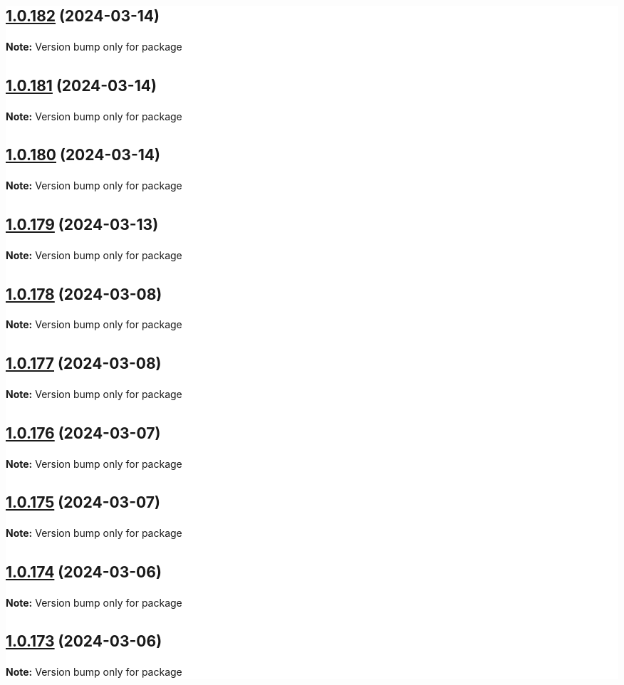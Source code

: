 ## [1.0.182](https://github.com/VirtoCommerce/vc-shell/compare/v1.0.181...v1.0.182) (2024-03-14)

**Note:** Version bump only for package

## [1.0.181](https://github.com/VirtoCommerce/vc-shell/compare/v1.0.180...v1.0.181) (2024-03-14)

**Note:** Version bump only for package

## [1.0.180](https://github.com/VirtoCommerce/vc-shell/compare/v1.0.179...v1.0.180) (2024-03-14)

**Note:** Version bump only for package

## [1.0.179](https://github.com/VirtoCommerce/vc-shell/compare/v1.0.178...v1.0.179) (2024-03-13)

**Note:** Version bump only for package

## [1.0.178](https://github.com/VirtoCommerce/vc-shell/compare/v1.0.177...v1.0.178) (2024-03-08)

**Note:** Version bump only for package

## [1.0.177](https://github.com/VirtoCommerce/vc-shell/compare/v1.0.176...v1.0.177) (2024-03-08)

**Note:** Version bump only for package

## [1.0.176](https://github.com/VirtoCommerce/vc-shell/compare/v1.0.175...v1.0.176) (2024-03-07)

**Note:** Version bump only for package

## [1.0.175](https://github.com/VirtoCommerce/vc-shell/compare/v1.0.174...v1.0.175) (2024-03-07)

**Note:** Version bump only for package

## [1.0.174](https://github.com/VirtoCommerce/vc-shell/compare/v1.0.173...v1.0.174) (2024-03-06)

**Note:** Version bump only for package

## [1.0.173](https://github.com/VirtoCommerce/vc-shell/compare/v1.0.172...v1.0.173) (2024-03-06)

**Note:** Version bump only for package
